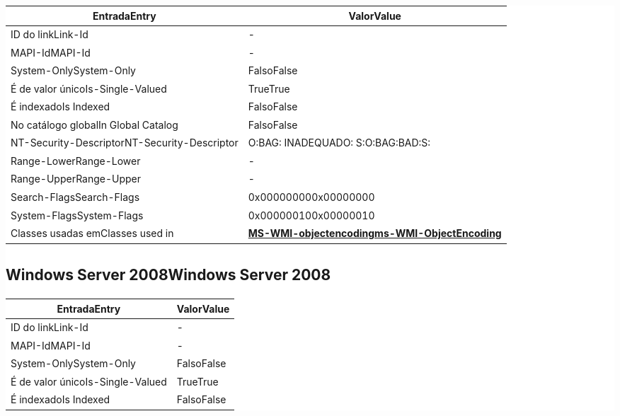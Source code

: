 

| <span data-ttu-id="6287e-156">Entrada</span><span class="sxs-lookup"><span data-stu-id="6287e-156">Entry</span></span> | <span data-ttu-id="6287e-157">Valor</span><span class="sxs-lookup"><span data-stu-id="6287e-157">Value</span></span> |
|------------------------|--------------------------------------------------------------------|
| <span data-ttu-id="6287e-158">ID do link</span><span class="sxs-lookup"><span data-stu-id="6287e-158">Link-Id</span></span>                | \-                                                                 |
| <span data-ttu-id="6287e-159">MAPI-Id</span><span class="sxs-lookup"><span data-stu-id="6287e-159">MAPI-Id</span></span>                | \-                                                                 |
| <span data-ttu-id="6287e-160">System-Only</span><span class="sxs-lookup"><span data-stu-id="6287e-160">System-Only</span></span>            | <span data-ttu-id="6287e-161">Falso</span><span class="sxs-lookup"><span data-stu-id="6287e-161">False</span></span>                                                              |
| <span data-ttu-id="6287e-162">É de valor único</span><span class="sxs-lookup"><span data-stu-id="6287e-162">Is-Single-Valued</span></span>       | <span data-ttu-id="6287e-163">True</span><span class="sxs-lookup"><span data-stu-id="6287e-163">True</span></span>                                                               |
| <span data-ttu-id="6287e-164">É indexado</span><span class="sxs-lookup"><span data-stu-id="6287e-164">Is Indexed</span></span>             | <span data-ttu-id="6287e-165">Falso</span><span class="sxs-lookup"><span data-stu-id="6287e-165">False</span></span>                                                              |
| <span data-ttu-id="6287e-166">No catálogo global</span><span class="sxs-lookup"><span data-stu-id="6287e-166">In Global Catalog</span></span>      | <span data-ttu-id="6287e-167">Falso</span><span class="sxs-lookup"><span data-stu-id="6287e-167">False</span></span>                                                              |
| <span data-ttu-id="6287e-168">NT-Security-Descriptor</span><span class="sxs-lookup"><span data-stu-id="6287e-168">NT-Security-Descriptor</span></span> | <span data-ttu-id="6287e-169">O:BAG: INADEQUADO: S:</span><span class="sxs-lookup"><span data-stu-id="6287e-169">O:BAG:BAD:S:</span></span>                                                       |
| <span data-ttu-id="6287e-170">Range-Lower</span><span class="sxs-lookup"><span data-stu-id="6287e-170">Range-Lower</span></span>            | \-                                                                 |
| <span data-ttu-id="6287e-171">Range-Upper</span><span class="sxs-lookup"><span data-stu-id="6287e-171">Range-Upper</span></span>            | \-                                                                 |
| <span data-ttu-id="6287e-172">Search-Flags</span><span class="sxs-lookup"><span data-stu-id="6287e-172">Search-Flags</span></span>           | <span data-ttu-id="6287e-173">0x00000000</span><span class="sxs-lookup"><span data-stu-id="6287e-173">0x00000000</span></span>                                                         |
| <span data-ttu-id="6287e-174">System-Flags</span><span class="sxs-lookup"><span data-stu-id="6287e-174">System-Flags</span></span>           | <span data-ttu-id="6287e-175">0x00000010</span><span class="sxs-lookup"><span data-stu-id="6287e-175">0x00000010</span></span>                                                         |
| <span data-ttu-id="6287e-176">Classes usadas em</span><span class="sxs-lookup"><span data-stu-id="6287e-176">Classes used in</span></span>        | [<span data-ttu-id="6287e-177">**MS-WMI-objectencoding**</span><span class="sxs-lookup"><span data-stu-id="6287e-177">**ms-WMI-ObjectEncoding**</span></span>](c-mswmi-objectencoding.md)<br/> |



## <a name="windows-server-2008"></a><span data-ttu-id="6287e-178">Windows Server 2008</span><span class="sxs-lookup"><span data-stu-id="6287e-178">Windows Server 2008</span></span>



| <span data-ttu-id="6287e-179">Entrada</span><span class="sxs-lookup"><span data-stu-id="6287e-179">Entry</span></span> | <span data-ttu-id="6287e-180">Valor</span><span class="sxs-lookup"><span data-stu-id="6287e-180">Value</span></span> |
|------------------------|--------------------------------------------------------------------|
| <span data-ttu-id="6287e-181">ID do link</span><span class="sxs-lookup"><span data-stu-id="6287e-181">Link-Id</span></span>                | \-                                                                 |
| <span data-ttu-id="6287e-182">MAPI-Id</span><span class="sxs-lookup"><span data-stu-id="6287e-182">MAPI-Id</span></span>                | \-                                                                 |
| <span data-ttu-id="6287e-183">System-Only</span><span class="sxs-lookup"><span data-stu-id="6287e-183">System-Only</span></span>            | <span data-ttu-id="6287e-184">Falso</span><span class="sxs-lookup"><span data-stu-id="6287e-184">False</span></span>                                                              |
| <span data-ttu-id="6287e-185">É de valor único</span><span class="sxs-lookup"><span data-stu-id="6287e-185">Is-Single-Valued</span></span>       | <span data-ttu-id="6287e-186">True</span><span class="sxs-lookup"><span data-stu-id="6287e-186">True</span></span>                                                               |
| <span data-ttu-id="6287e-187">É indexado</span><span class="sxs-lookup"><span data-stu-id="6287e-187">Is Indexed</span></span>             | <span data-ttu-id="6287e-188">Falso</span><span class="sxs-lookup"><span data-stu-id="6287e-188">False</span></span>                                                              |